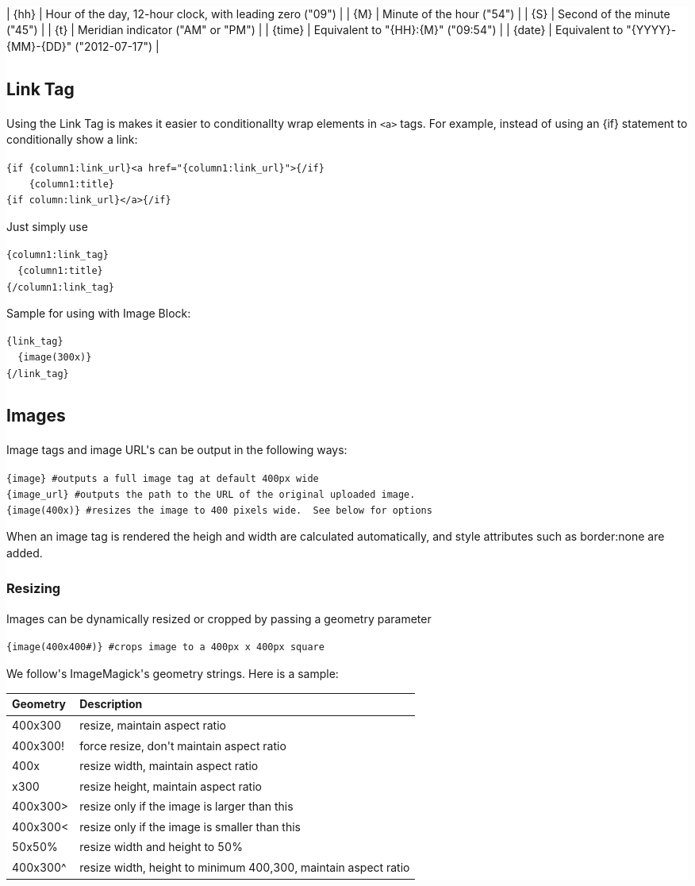 | {hh} | Hour of the day, 12-hour clock, with leading zero ("09") |
| {M} | Minute of the hour ("54") |
| {S} | Second of the minute ("45") |
| {t} | Meridian indicator ("AM" or "PM") |
| {time} | Equivalent to "{HH}:{M}" ("09:54") |
| {date} | Equivalent to "{YYYY}-{MM}-{DD}" ("2012-07-17") |

## Link Tag

Using the Link Tag is makes it easier to conditionallty wrap elements in `<a>` tags.  For example, instead of using an {if} statement to conditionally show a link:

    {if {column1:link_url}<a href="{column1:link_url}">{/if}
        {column1:title}
    {if column:link_url}</a>{/if}

Just simply use

    {column1:link_tag}
      {column1:title}
    {/column1:link_tag}


Sample for using with Image Block:

    {link_tag}
      {image(300x)}
    {/link_tag}


## Images

Image tags and image URL's can be output in the following ways:

    {image} #outputs a full image tag at default 400px wide
    {image_url} #outputs the path to the URL of the original uploaded image.
    {image(400x)} #resizes the image to 400 pixels wide.  See below for options
    
When an image tag is rendered the heigh and width are calculated automatically, and style attributes such as border:none are added.

### Resizing

Images can be dynamically resized or cropped by passing a geometry parameter

    {image(400x400#)} #crops image to a 400px x 400px square

We follow's ImageMagick's geometry strings.  Here is a sample:

| Geometry | Description |
| :----- | :----- |
| 400x300 | resize, maintain aspect ratio |
| 400x300! | force resize, don't maintain aspect ratio |
| 400x | resize width, maintain aspect ratio |
| x300 | resize height, maintain aspect ratio |
| 400x300> | resize only if the image is larger than this |
| 400x300< | resize only if the image is smaller than this |
| 50x50% | resize width and height to 50% |
| 400x300^ | resize width, height to minimum 400,300, maintain aspect ratio |